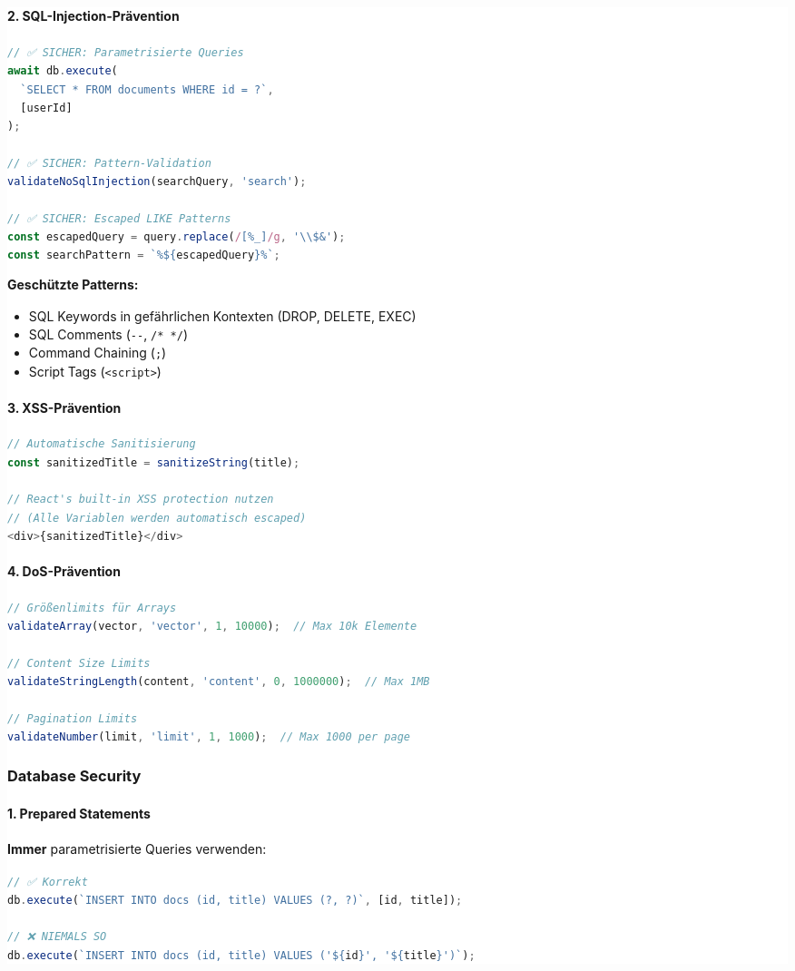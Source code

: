 #### 2. SQL-Injection-Prävention

```typescript
// ✅ SICHER: Parametrisierte Queries
await db.execute(
  `SELECT * FROM documents WHERE id = ?`,
  [userId]
);

// ✅ SICHER: Pattern-Validation
validateNoSqlInjection(searchQuery, 'search');

// ✅ SICHER: Escaped LIKE Patterns
const escapedQuery = query.replace(/[%_]/g, '\\$&');
const searchPattern = `%${escapedQuery}%`;
```

**Geschützte Patterns:**
- SQL Keywords in gefährlichen Kontexten (DROP, DELETE, EXEC)
- SQL Comments (`--`, `/* */`)
- Command Chaining (`;`)
- Script Tags (`<script>`)

#### 3. XSS-Prävention

```typescript
// Automatische Sanitisierung
const sanitizedTitle = sanitizeString(title);

// React's built-in XSS protection nutzen
// (Alle Variablen werden automatisch escaped)
<div>{sanitizedTitle}</div>
```

#### 4. DoS-Prävention

```typescript
// Größenlimits für Arrays
validateArray(vector, 'vector', 1, 10000);  // Max 10k Elemente

// Content Size Limits
validateStringLength(content, 'content', 0, 1000000);  // Max 1MB

// Pagination Limits
validateNumber(limit, 'limit', 1, 1000);  // Max 1000 per page
```

### Database Security

#### 1. Prepared Statements

**Immer** parametrisierte Queries verwenden:

```typescript
// ✅ Korrekt
db.execute(`INSERT INTO docs (id, title) VALUES (?, ?)`, [id, title]);

// ❌ NIEMALS SO
db.execute(`INSERT INTO docs (id, title) VALUES ('${id}', '${title}')`);
```

